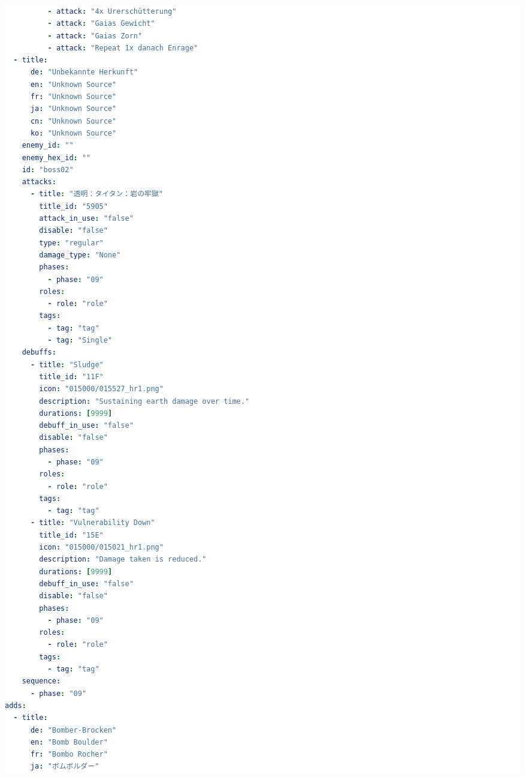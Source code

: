 ```yaml
          - attack: "4x Urerschütterung"
          - attack: "Gaias Gewicht"
          - attack: "Gaias Zorn"
          - attack: "Repeat 1x danach Enrage"
  - title:
      de: "Unbekannte Herkunft"
      en: "Unknown Source"
      fr: "Unknown Source"
      ja: "Unknown Source"
      cn: "Unknown Source"
      ko: "Unknown Source"
    enemy_id: ""
    enemy_hex_id: ""
    id: "boss02"
    attacks:
      - title: "透明：タイタン：岩の牢獄"
        title_id: "5905"
        attack_in_use: "false"
        disable: "false"
        type: "regular"
        damage_type: "None"
        phases:
          - phase: "09"
        roles:
          - role: "role"
        tags:
          - tag: "tag"
          - tag: "Single"
    debuffs:
      - title: "Sludge"
        title_id: "11F"
        icon: "015000/015527_hr1.png"
        description: "Sustaining earth damage over time."
        durations: [9999]
        debuff_in_use: "false"
        disable: "false"
        phases:
          - phase: "09"
        roles:
          - role: "role"
        tags:
          - tag: "tag"
      - title: "Vulnerability Down"
        title_id: "15E"
        icon: "015000/015021_hr1.png"
        description: "Damage taken is reduced."
        durations: [9999]
        debuff_in_use: "false"
        disable: "false"
        phases:
          - phase: "09"
        roles:
          - role: "role"
        tags:
          - tag: "tag"
    sequence:
      - phase: "09"
adds:
  - title:
      de: "Bomber-Brocken"
      en: "Bomb Boulder"
      fr: "Bombo Rocher"
      ja: "ボムボルダー"
```